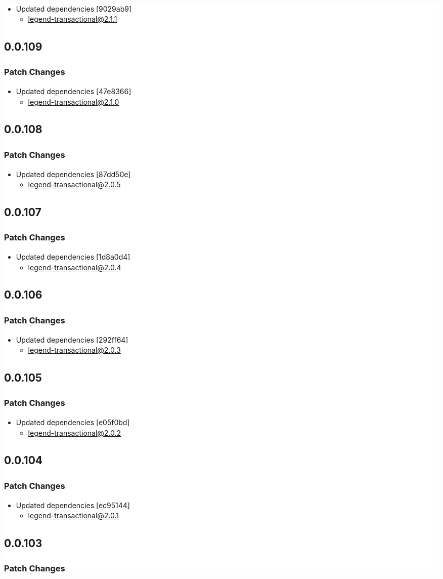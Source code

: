 - Updated dependencies [9029ab9]
  - legend-transactional@2.1.1

## 0.0.109

### Patch Changes

- Updated dependencies [47e8366]
  - legend-transactional@2.1.0

## 0.0.108

### Patch Changes

- Updated dependencies [87dd50e]
  - legend-transactional@2.0.5

## 0.0.107

### Patch Changes

- Updated dependencies [1d8a0d4]
  - legend-transactional@2.0.4

## 0.0.106

### Patch Changes

- Updated dependencies [292ff64]
  - legend-transactional@2.0.3

## 0.0.105

### Patch Changes

- Updated dependencies [e05f0bd]
  - legend-transactional@2.0.2

## 0.0.104

### Patch Changes

- Updated dependencies [ec95144]
  - legend-transactional@2.0.1

## 0.0.103

### Patch Changes
